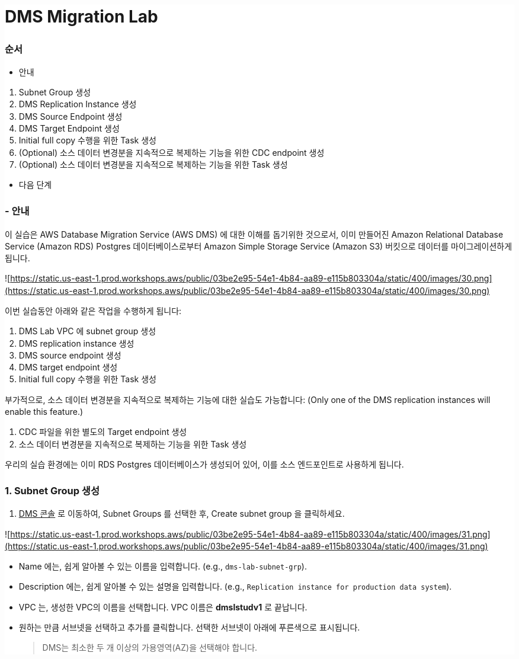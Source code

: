 # DMS Migration Lab

### 순서

- 안내
1. Subnet Group 생성
2. DMS Replication Instance 생성
3. DMS Source Endpoint 생성
4. DMS Target Endpoint 생성
5. Initial full copy 수행을 위한 Task 생성
6. (Optional) 소스 데이터 변경분을 지속적으로 복제하는 기능을 위한 CDC endpoint 생성
7. (Optional) 소스 데이터 변경분을 지속적으로 복제하는 기능을 위한 Task 생성
- 다음 단계

### - 안내

이 실습은 AWS Database Migration Service (AWS DMS) 에 대한 이해를 돕기위한 것으로서, 이미 만들어진 Amazon Relational Database Service (Amazon RDS) Postgres 데이터베이스로부터 Amazon Simple Storage Service (Amazon S3) 버킷으로 데이터를 마이그레이션하게 됩니다.

![https://static.us-east-1.prod.workshops.aws/public/03be2e95-54e1-4b84-aa89-e115b803304a/static/400/images/30.png](https://static.us-east-1.prod.workshops.aws/public/03be2e95-54e1-4b84-aa89-e115b803304a/static/400/images/30.png)

이번 실습동안 아래와 같은 작업을 수행하게 됩니다:

1. DMS Lab VPC 에 subnet group 생성
2. DMS replication instance 생성
3. DMS source endpoint 생성
4. DMS target endpoint 생성
5. Initial full copy 수행을 위한 Task 생성

부가적으로, 소스 데이터 변경분을 지속적으로 복제하는 기능에 대한 실습도 가능합니다: (Only one of the DMS replication instances will enable this 
feature.)

1. CDC 파일을 위한 별도의 Target endpoint 생성
2. 소스 데이터 변경분을 지속적으로 복제하는 기능을 위한 Task 생성

우리의 실습 환경에는 이미 RDS Postgres 데이터베이스가 생성되어 있어, 이를 소스 엔드포인트로 사용하게 됩니다.


### 1. Subnet Group 생성

1. [DMS 콘솔](https://console.aws.amazon.com/dms/v2/home#createSubnetGroup) 로 이동하여, Subnet Groups 를 선택한 후, Create subnet group 을 클릭하세요.

![https://static.us-east-1.prod.workshops.aws/public/03be2e95-54e1-4b84-aa89-e115b803304a/static/400/images/31.png](https://static.us-east-1.prod.workshops.aws/public/03be2e95-54e1-4b84-aa89-e115b803304a/static/400/images/31.png)

- Name 에는, 쉽게 알아볼 수 있는 이름을 입력합니다. (e.g., `dms-lab-subnet-grp`).
- Description 에는, 쉽게 알아볼 수 있는 설명을 입력합니다. (e.g., `Replication instance for production data system`).
- VPC 는, 생성한 VPC의 이름을 선택합니다. VPC 이름은 **dmslstudv1** 로 끝납니다.
- 원하는 만큼 서브넷을 선택하고 추가를 클릭합니다. 선택한 서브넷이 아래에 푸른색으로 표시됩니다.

  > DMS는 최소한 두 개 이상의 가용영역(AZ)을 선택해야 합니다.
